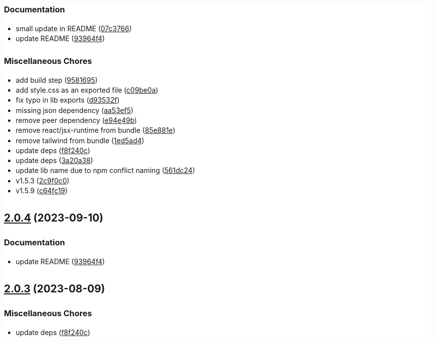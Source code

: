 
### Documentation

* small update in README ([07c3766](https://github.com/Up-Brasil-Opal/tanto-dsl/commit/07c3766baf787b21598c2c0e3a8847a1dcb172d4))
* update README ([93964f4](https://github.com/Up-Brasil-Opal/tanto-dsl/commit/93964f4433ea33abb7381fe44b4c994ca1399652))


### Miscellaneous Chores

* add build step ([9581695](https://github.com/Up-Brasil-Opal/tanto-dsl/commit/9581695e0072893a04fc3ad279aea5053fabf5d2))
* add style.css as an exported file ([c09be0a](https://github.com/Up-Brasil-Opal/tanto-dsl/commit/c09be0aedd89b4375fea9f792bc7a371d07fb372))
* fix typo in lib exports ([d93532f](https://github.com/Up-Brasil-Opal/tanto-dsl/commit/d93532fce8490d86ce9ef942d78c47d5361fe878))
* missing json dependency ([aa53ef5](https://github.com/Up-Brasil-Opal/tanto-dsl/commit/aa53ef53dcf63712417a26236b710ce5c255c726))
* remove peer dependency ([e94e49b](https://github.com/Up-Brasil-Opal/tanto-dsl/commit/e94e49b2310aa3bc466df6e13eae37bbc36319c2))
* remove react/jsx-runtime from bundle ([85e881e](https://github.com/Up-Brasil-Opal/tanto-dsl/commit/85e881ecf85ecad6aa356a90fad4f8ceb6ea9930))
* remove tailwind from bundle ([1ed5ad4](https://github.com/Up-Brasil-Opal/tanto-dsl/commit/1ed5ad457ca8fe59572e98924f9bbda7872ad8b0))
* update deps ([f8f240c](https://github.com/Up-Brasil-Opal/tanto-dsl/commit/f8f240caeff8250eef2dc8ba6f0f7412c5fe9e18))
* update deps ([3a20a38](https://github.com/Up-Brasil-Opal/tanto-dsl/commit/3a20a3873e247e128f13d30718633e1d57bf5dfa))
* update lib name due to npm conflict naming ([561dc24](https://github.com/Up-Brasil-Opal/tanto-dsl/commit/561dc2459f0768aa948f9d19a71491a3b4a6300e))
* v1.5.3 ([2c9f0c0](https://github.com/Up-Brasil-Opal/tanto-dsl/commit/2c9f0c0b8fe5cac5fcdea944280f9efe4db900fd))
* v1.5.9 ([c64fc19](https://github.com/Up-Brasil-Opal/tanto-dsl/commit/c64fc19e914fc287159e07973b8a46dbb3a43f09))

## [2.0.4](https://github.com/IgnacioNMiranda/vite-component-library-template/compare/v2.0.3...v2.0.4) (2023-09-10)


### Documentation

* update README ([93964f4](https://github.com/IgnacioNMiranda/vite-component-library-template/commit/93964f4433ea33abb7381fe44b4c994ca1399652))

## [2.0.3](https://github.com/IgnacioNMiranda/vite-component-library-template/compare/v2.0.2...v2.0.3) (2023-08-09)


### Miscellaneous Chores

* update deps ([f8f240c](https://github.com/IgnacioNMiranda/vite-component-library-template/commit/f8f240caeff8250eef2dc8ba6f0f7412c5fe9e18))

